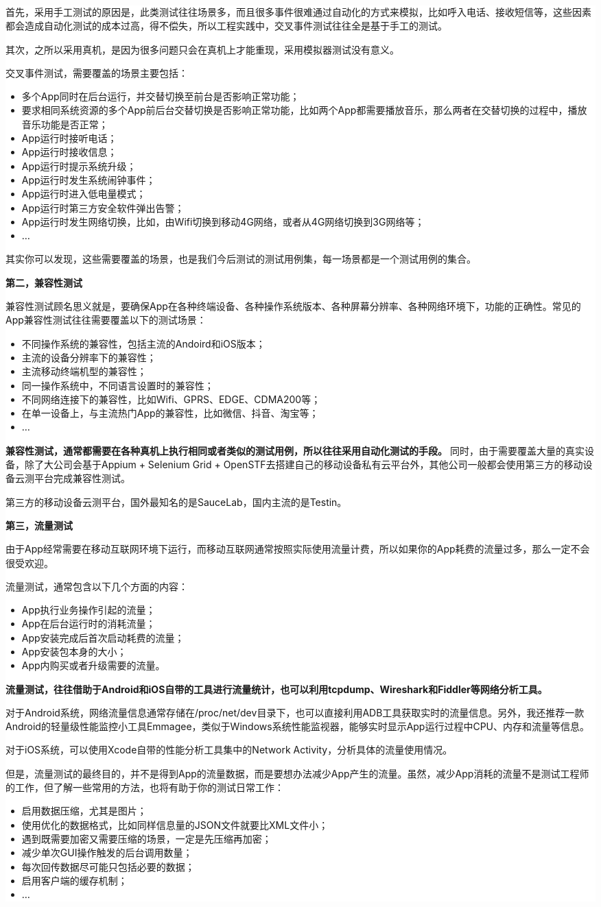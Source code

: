 首先，采用手工测试的原因是，此类测试往往场景多，而且很多事件很难通过自动化的方式来模拟，比如呼入电话、接收短信等，这些因素都会造成自动化测试的成本过高，得不偿失，所以工程实践中，交叉事件测试往往全是基于手工的测试。

其次，之所以采用真机，是因为很多问题只会在真机上才能重现，采用模拟器测试没有意义。

交叉事件测试，需要覆盖的场景主要包括：

* 多个App同时在后台运行，并交替切换至前台是否影响正常功能；
* 要求相同系统资源的多个App前后台交替切换是否影响正常功能，比如两个App都需要播放音乐，那么两者在交替切换的过程中，播放音乐功能是否正常；
* App运行时接听电话；
* App运行时接收信息；
* App运行时提示系统升级；
* App运行时发生系统闹钟事件；
* App运行时进入低电量模式；
* App运行时第三方安全软件弹出告警；
* App运行时发生网络切换，比如，由Wifi切换到移动4G网络，或者从4G网络切换到3G网络等；
* …

其实你可以发现，这些需要覆盖的场景，也是我们今后测试的测试用例集，每一场景都是一个测试用例的集合。

**第二，兼容性测试**

兼容性测试顾名思义就是，要确保App在各种终端设备、各种操作系统版本、各种屏幕分辨率、各种网络环境下，功能的正确性。常见的App兼容性测试往往需要覆盖以下的测试场景：

* 不同操作系统的兼容性，包括主流的Andoird和iOS版本；
* 主流的设备分辨率下的兼容性；
* 主流移动终端机型的兼容性；
* 同一操作系统中，不同语言设置时的兼容性；
* 不同网络连接下的兼容性，比如Wifi、GPRS、EDGE、CDMA200等；
* 在单一设备上，与主流热门App的兼容性，比如微信、抖音、淘宝等；
* …

**兼容性测试，通常都需要在各种真机上执行相同或者类似的测试用例，所以往往采用自动化测试的手段。** 同时，由于需要覆盖大量的真实设备，除了大公司会基于Appium + Selenium Grid + OpenSTF去搭建自己的移动设备私有云平台外，其他公司一般都会使用第三方的移动设备云测平台完成兼容性测试。

第三方的移动设备云测平台，国外最知名的是SauceLab，国内主流的是Testin。

**第三，流量测试**

由于App经常需要在移动互联网环境下运行，而移动互联网通常按照实际使用流量计费，所以如果你的App耗费的流量过多，那么一定不会很受欢迎。

流量测试，通常包含以下几个方面的内容：

* App执行业务操作引起的流量；
* App在后台运行时的消耗流量；
* App安装完成后首次启动耗费的流量；
* App安装包本身的大小；
* App内购买或者升级需要的流量。

**流量测试，往往借助于Android和iOS自带的工具进行流量统计，也可以利用tcpdump、Wireshark和Fiddler等网络分析工具。**

对于Android系统，网络流量信息通常存储在/proc/net/dev目录下，也可以直接利用ADB工具获取实时的流量信息。另外，我还推荐一款Android的轻量级性能监控小工具Emmagee，类似于Windows系统性能监视器，能够实时显示App运行过程中CPU、内存和流量等信息。

对于iOS系统，可以使用Xcode自带的性能分析工具集中的Network Activity，分析具体的流量使用情况。

但是，流量测试的最终目的，并不是得到App的流量数据，而是要想办法减少App产生的流量。虽然，减少App消耗的流量不是测试工程师的工作，但了解一些常用的方法，也将有助于你的测试日常工作：

* 启用数据压缩，尤其是图片；
* 使用优化的数据格式，比如同样信息量的JSON文件就要比XML文件小；
* 遇到既需要加密又需要压缩的场景，一定是先压缩再加密；
* 减少单次GUI操作触发的后台调用数量；
* 每次回传数据尽可能只包括必要的数据；
* 启用客户端的缓存机制；
* …
